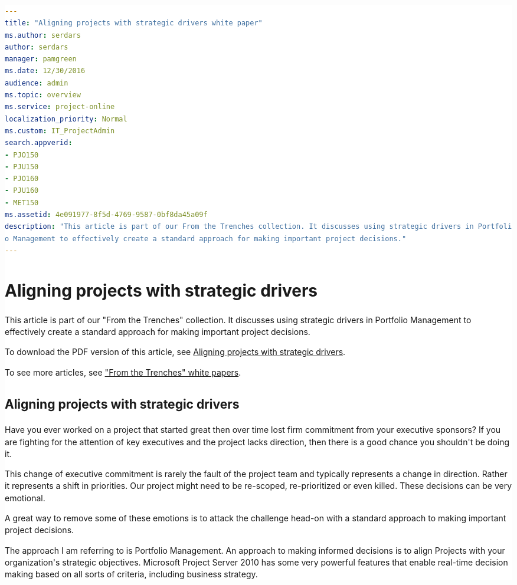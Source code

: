 ```yaml
---
title: "Aligning projects with strategic drivers white paper"
ms.author: serdars
author: serdars
manager: pamgreen
ms.date: 12/30/2016
audience: admin
ms.topic: overview
ms.service: project-online
localization_priority: Normal
ms.custom: IT_ProjectAdmin
search.appverid:
- PJO150
- PJU150
- PJO160
- PJU160
- MET150
ms.assetid: 4e091977-8f5d-4769-9587-0bf8da45a09f
description: "This article is part of our From the Trenches collection. It discusses using strategic drivers in Portfolio Management to effectively create a standard approach for making important project decisions."
---
```


# Aligning projects with strategic drivers

This article is part of our "From the Trenches" collection. It discusses using strategic drivers in Portfolio Management to effectively create a standard approach for making important project decisions.
  
To download the PDF version of this article, see [Aligning projects with strategic drivers](https://go.microsoft.com/fwlink/?LinkId=259663).
  
To see more articles, see ["From the Trenches" white papers](https://support.office.com/article/faec6b1a-c217-4c79-b8c4-0514f402106b).
  
## Aligning projects with strategic drivers

Have you ever worked on a project that started great then over time lost firm commitment from your executive sponsors? If you are fighting for the attention of key executives and the project lacks direction, then there is a good chance you shouldn't be doing it.
  
This change of executive commitment is rarely the fault of the project team and typically represents a change in direction. Rather it represents a shift in priorities. Our project might need to be re-scoped, re-prioritized or even killed. These decisions can be very emotional.
  
A great way to remove some of these emotions is to attack the challenge head-on with a standard approach to making important project decisions.
  
The approach I am referring to is Portfolio Management. An approach to making informed decisions is to align Projects with your organization's strategic objectives. Microsoft Project Server 2010 has some very powerful features that enable real-time decision making based on all sorts of criteria, including business strategy. 
  